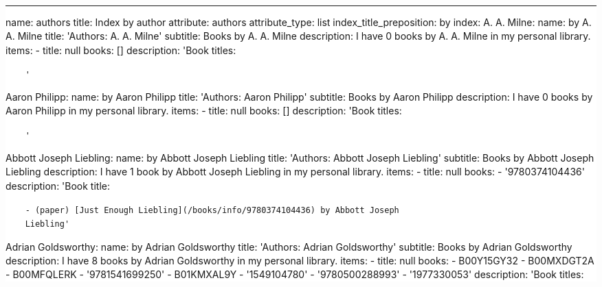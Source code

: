 ---
name: authors
title: Index by author
attribute: authors
attribute_type: list
index_title_preposition: by
index:
  A. A. Milne:
    name: by A. A. Milne
    title: 'Authors: A. A. Milne'
    subtitle: Books by A. A. Milne
    description: I have 0 books by A. A. Milne in my personal library.
    items:
    - title: null
      books: []
      description: 'Book titles:

        '
  Aaron Philipp:
    name: by Aaron Philipp
    title: 'Authors: Aaron Philipp'
    subtitle: Books by Aaron Philipp
    description: I have 0 books by Aaron Philipp in my personal library.
    items:
    - title: null
      books: []
      description: 'Book titles:

        '
  Abbott Joseph Liebling:
    name: by Abbott Joseph Liebling
    title: 'Authors: Abbott Joseph Liebling'
    subtitle: Books by Abbott Joseph Liebling
    description: I have 1 book by Abbott Joseph Liebling in my personal library.
    items:
    - title: null
      books:
      - '9780374104436'
      description: 'Book title:


        - (paper) [Just Enough Liebling](/books/info/9780374104436) by Abbott Joseph
        Liebling'
  Adrian Goldsworthy:
    name: by Adrian Goldsworthy
    title: 'Authors: Adrian Goldsworthy'
    subtitle: Books by Adrian Goldsworthy
    description: I have 8 books by Adrian Goldsworthy in my personal library.
    items:
    - title: null
      books:
      - B00Y15GY32
      - B00MXDGT2A
      - B00MFQLERK
      - '9781541699250'
      - B01KMXAL9Y
      - '1549104780'
      - '9780500288993'
      - '1977330053'
      description: 'Book titles:

